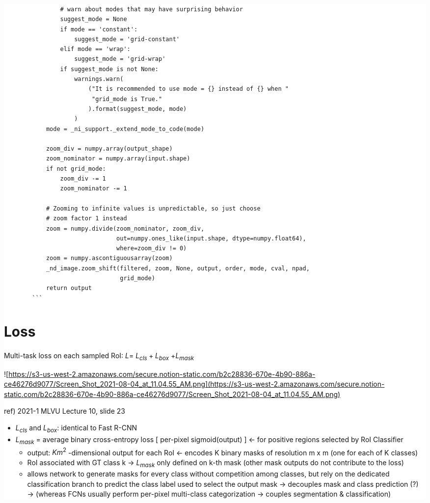                     # warn about modes that may have surprising behavior
                    suggest_mode = None
                    if mode == 'constant':
                        suggest_mode = 'grid-constant'
                    elif mode == 'wrap':
                        suggest_mode = 'grid-wrap'
                    if suggest_mode is not None:
                        warnings.warn(
                            ("It is recommended to use mode = {} instead of {} when "
                             "grid_mode is True."
                            ).format(suggest_mode, mode)
                        )
                mode = _ni_support._extend_mode_to_code(mode)
            
                zoom_div = numpy.array(output_shape)
                zoom_nominator = numpy.array(input.shape)
                if not grid_mode:
                    zoom_div -= 1
                    zoom_nominator -= 1
            
                # Zooming to infinite values is unpredictable, so just choose
                # zoom factor 1 instead
                zoom = numpy.divide(zoom_nominator, zoom_div,
                                    out=numpy.ones_like(input.shape, dtype=numpy.float64),
                                    where=zoom_div != 0)
                zoom = numpy.ascontiguousarray(zoom)
                _nd_image.zoom_shift(filtered, zoom, None, output, order, mode, cval, npad,
                                     grid_mode)
                return output
            ```
            

# Loss

Multi-task loss on each sampled RoI: $L =$ $L_{cls} + L_{box}$ $+ L_{mask}$

![https://s3-us-west-2.amazonaws.com/secure.notion-static.com/b2c28836-670e-4b90-886a-ce46276d9077/Screen_Shot_2021-08-04_at_11.04.55_AM.png](https://s3-us-west-2.amazonaws.com/secure.notion-static.com/b2c28836-670e-4b90-886a-ce46276d9077/Screen_Shot_2021-08-04_at_11.04.55_AM.png)

ref) 2021-1 MLVU Lecture 10, slide 23

- $L_{cls}$ and $L_{box}$: identical to Fast R-CNN
- $L_{mask}$  = average binary cross-entropy loss [    per-pixel sigmoid(output)    ] ← for positive regions selected by RoI Classifier
    - output: $Km^2$ -dimensional output for each RoI ← encodes K binary masks of resolution m x m (one for each of K classes)
    - RoI associated with GT class k → $L_{mask}$ only defined on k-th mask (other mask outputs do not contribute to the loss)
    - allows network to generate masks for every class without competition among classes, but rely on the dedicated classification branch to predict the class label used to select the output mask
    → decouples mask and class prediction (?)
    → (whereas FCNs usually perform per-pixel multi-class categorization → couples segmentation & classification)
